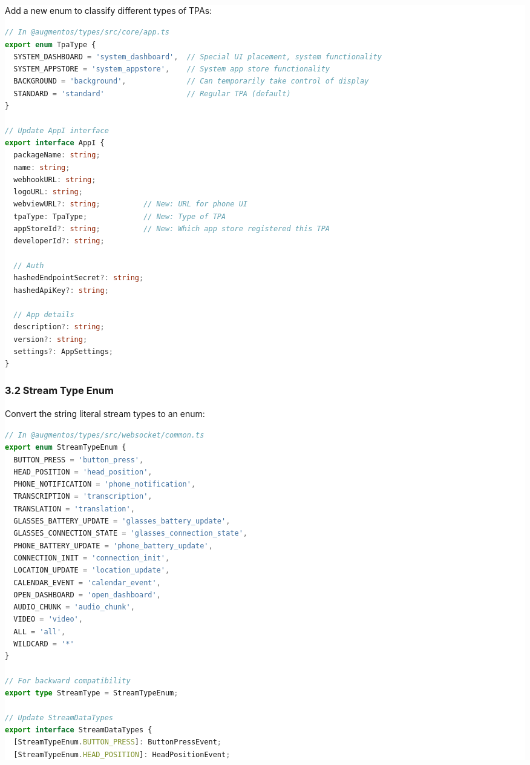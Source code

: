 Add a new enum to classify different types of TPAs:

```typescript
// In @augmentos/types/src/core/app.ts
export enum TpaType {
  SYSTEM_DASHBOARD = 'system_dashboard',  // Special UI placement, system functionality
  SYSTEM_APPSTORE = 'system_appstore',    // System app store functionality
  BACKGROUND = 'background',              // Can temporarily take control of display
  STANDARD = 'standard'                   // Regular TPA (default)
}

// Update AppI interface
export interface AppI {
  packageName: string;
  name: string;
  webhookURL: string;
  logoURL: string;
  webviewURL?: string;          // New: URL for phone UI
  tpaType: TpaType;             // New: Type of TPA
  appStoreId?: string;          // New: Which app store registered this TPA
  developerId?: string;
  
  // Auth
  hashedEndpointSecret?: string;
  hashedApiKey?: string;
  
  // App details
  description?: string;
  version?: string;
  settings?: AppSettings;
}
```

### 3.2 Stream Type Enum

Convert the string literal stream types to an enum:

```typescript
// In @augmentos/types/src/websocket/common.ts
export enum StreamTypeEnum {
  BUTTON_PRESS = 'button_press',
  HEAD_POSITION = 'head_position',
  PHONE_NOTIFICATION = 'phone_notification',
  TRANSCRIPTION = 'transcription',
  TRANSLATION = 'translation',
  GLASSES_BATTERY_UPDATE = 'glasses_battery_update',
  GLASSES_CONNECTION_STATE = 'glasses_connection_state',
  PHONE_BATTERY_UPDATE = 'phone_battery_update',
  CONNECTION_INIT = 'connection_init',
  LOCATION_UPDATE = 'location_update',
  CALENDAR_EVENT = 'calendar_event',
  OPEN_DASHBOARD = 'open_dashboard',
  AUDIO_CHUNK = 'audio_chunk',
  VIDEO = 'video',
  ALL = 'all',
  WILDCARD = '*'
}

// For backward compatibility
export type StreamType = StreamTypeEnum;

// Update StreamDataTypes
export interface StreamDataTypes {
  [StreamTypeEnum.BUTTON_PRESS]: ButtonPressEvent;
  [StreamTypeEnum.HEAD_POSITION]: HeadPositionEvent;
```

  [StreamTypeEnum.PHONE_NOTIFICATION]: PhoneNotificationEvent;
  [StreamTypeEnum.TRANSCRIPTION]: TranscriptionData;
